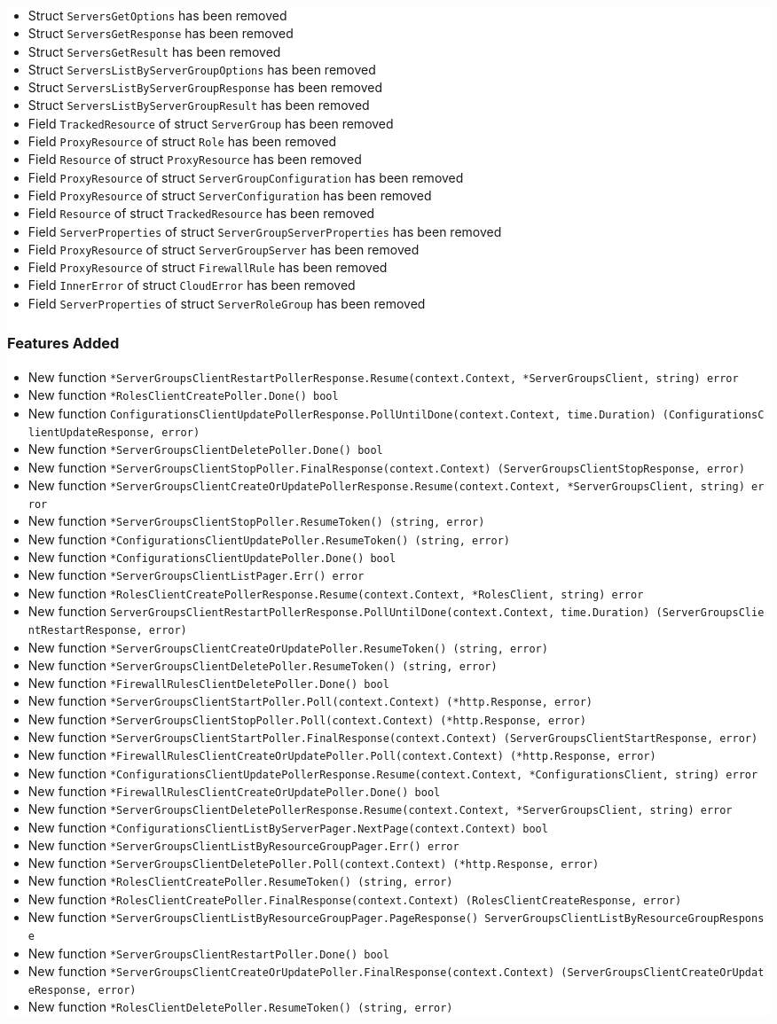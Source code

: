 - Struct `ServersGetOptions` has been removed
- Struct `ServersGetResponse` has been removed
- Struct `ServersGetResult` has been removed
- Struct `ServersListByServerGroupOptions` has been removed
- Struct `ServersListByServerGroupResponse` has been removed
- Struct `ServersListByServerGroupResult` has been removed
- Field `TrackedResource` of struct `ServerGroup` has been removed
- Field `ProxyResource` of struct `Role` has been removed
- Field `Resource` of struct `ProxyResource` has been removed
- Field `ProxyResource` of struct `ServerGroupConfiguration` has been removed
- Field `ProxyResource` of struct `ServerConfiguration` has been removed
- Field `Resource` of struct `TrackedResource` has been removed
- Field `ServerProperties` of struct `ServerGroupServerProperties` has been removed
- Field `ProxyResource` of struct `ServerGroupServer` has been removed
- Field `ProxyResource` of struct `FirewallRule` has been removed
- Field `InnerError` of struct `CloudError` has been removed
- Field `ServerProperties` of struct `ServerRoleGroup` has been removed

### Features Added

- New function `*ServerGroupsClientRestartPollerResponse.Resume(context.Context, *ServerGroupsClient, string) error`
- New function `*RolesClientCreatePoller.Done() bool`
- New function `ConfigurationsClientUpdatePollerResponse.PollUntilDone(context.Context, time.Duration) (ConfigurationsClientUpdateResponse, error)`
- New function `*ServerGroupsClientDeletePoller.Done() bool`
- New function `*ServerGroupsClientStopPoller.FinalResponse(context.Context) (ServerGroupsClientStopResponse, error)`
- New function `*ServerGroupsClientCreateOrUpdatePollerResponse.Resume(context.Context, *ServerGroupsClient, string) error`
- New function `*ServerGroupsClientStopPoller.ResumeToken() (string, error)`
- New function `*ConfigurationsClientUpdatePoller.ResumeToken() (string, error)`
- New function `*ConfigurationsClientUpdatePoller.Done() bool`
- New function `*ServerGroupsClientListPager.Err() error`
- New function `*RolesClientCreatePollerResponse.Resume(context.Context, *RolesClient, string) error`
- New function `ServerGroupsClientRestartPollerResponse.PollUntilDone(context.Context, time.Duration) (ServerGroupsClientRestartResponse, error)`
- New function `*ServerGroupsClientCreateOrUpdatePoller.ResumeToken() (string, error)`
- New function `*ServerGroupsClientDeletePoller.ResumeToken() (string, error)`
- New function `*FirewallRulesClientDeletePoller.Done() bool`
- New function `*ServerGroupsClientStartPoller.Poll(context.Context) (*http.Response, error)`
- New function `*ServerGroupsClientStopPoller.Poll(context.Context) (*http.Response, error)`
- New function `*ServerGroupsClientStartPoller.FinalResponse(context.Context) (ServerGroupsClientStartResponse, error)`
- New function `*FirewallRulesClientCreateOrUpdatePoller.Poll(context.Context) (*http.Response, error)`
- New function `*ConfigurationsClientUpdatePollerResponse.Resume(context.Context, *ConfigurationsClient, string) error`
- New function `*FirewallRulesClientCreateOrUpdatePoller.Done() bool`
- New function `*ServerGroupsClientDeletePollerResponse.Resume(context.Context, *ServerGroupsClient, string) error`
- New function `*ConfigurationsClientListByServerPager.NextPage(context.Context) bool`
- New function `*ServerGroupsClientListByResourceGroupPager.Err() error`
- New function `*ServerGroupsClientDeletePoller.Poll(context.Context) (*http.Response, error)`
- New function `*RolesClientCreatePoller.ResumeToken() (string, error)`
- New function `*RolesClientCreatePoller.FinalResponse(context.Context) (RolesClientCreateResponse, error)`
- New function `*ServerGroupsClientListByResourceGroupPager.PageResponse() ServerGroupsClientListByResourceGroupResponse`
- New function `*ServerGroupsClientRestartPoller.Done() bool`
- New function `*ServerGroupsClientCreateOrUpdatePoller.FinalResponse(context.Context) (ServerGroupsClientCreateOrUpdateResponse, error)`
- New function `*RolesClientDeletePoller.ResumeToken() (string, error)`